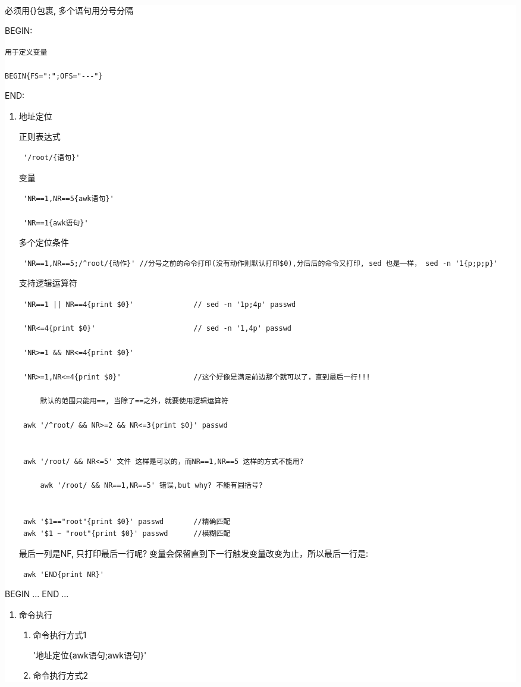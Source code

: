 必须用{}包裹, 多个语句用分号分隔

BEGIN:
    
    用于定义变量

    BEGIN{FS=":";OFS="---"}

END:

    

1. 地址定位
    
    正则表达式

        '/root/{语句}'

    变量

        'NR==1,NR==5{awk语句}'

        'NR==1{awk语句}'

    多个定位条件

        'NR==1,NR==5;/^root/{动作}' //分号之前的命令打印(没有动作则默认打印$0),分后后的命令又打印, sed 也是一样， sed -n '1{p;p;p}'


    支持逻辑运算符

        'NR==1 || NR==4{print $0}'              // sed -n '1p;4p' passwd

        'NR<=4{print $0}'                       // sed -n '1,4p' passwd

        'NR>=1 && NR<=4{print $0}'

        'NR>=1,NR<=4{print $0}'                 //这个好像是满足前边那个就可以了，直到最后一行!!!

            默认的范围只能用==, 当除了==之外，就要使用逻辑运算符

        awk '/^root/ && NR>=2 && NR<=3{print $0}' passwd


        awk '/root/ && NR<=5' 文件 这样是可以的，而NR==1,NR==5 这样的方式不能用?

            awk '/root/ && NR==1,NR==5' 错误,but why? 不能有圆括号?


        awk '$1=="root"{print $0}' passwd       //精确匹配
        awk '$1 ~ "root"{print $0}' passwd      //模糊匹配


    最后一列是NF, 只打印最后一行呢? 变量会保留直到下一行触发变量改变为止，所以最后一行是:

        awk 'END{print NR}'

BEGIN ... END ...


1. 命令执行

    1. 命令执行方式1

        '地址定位{awk语句;awk语句}'

    1. 命令执行方式2
